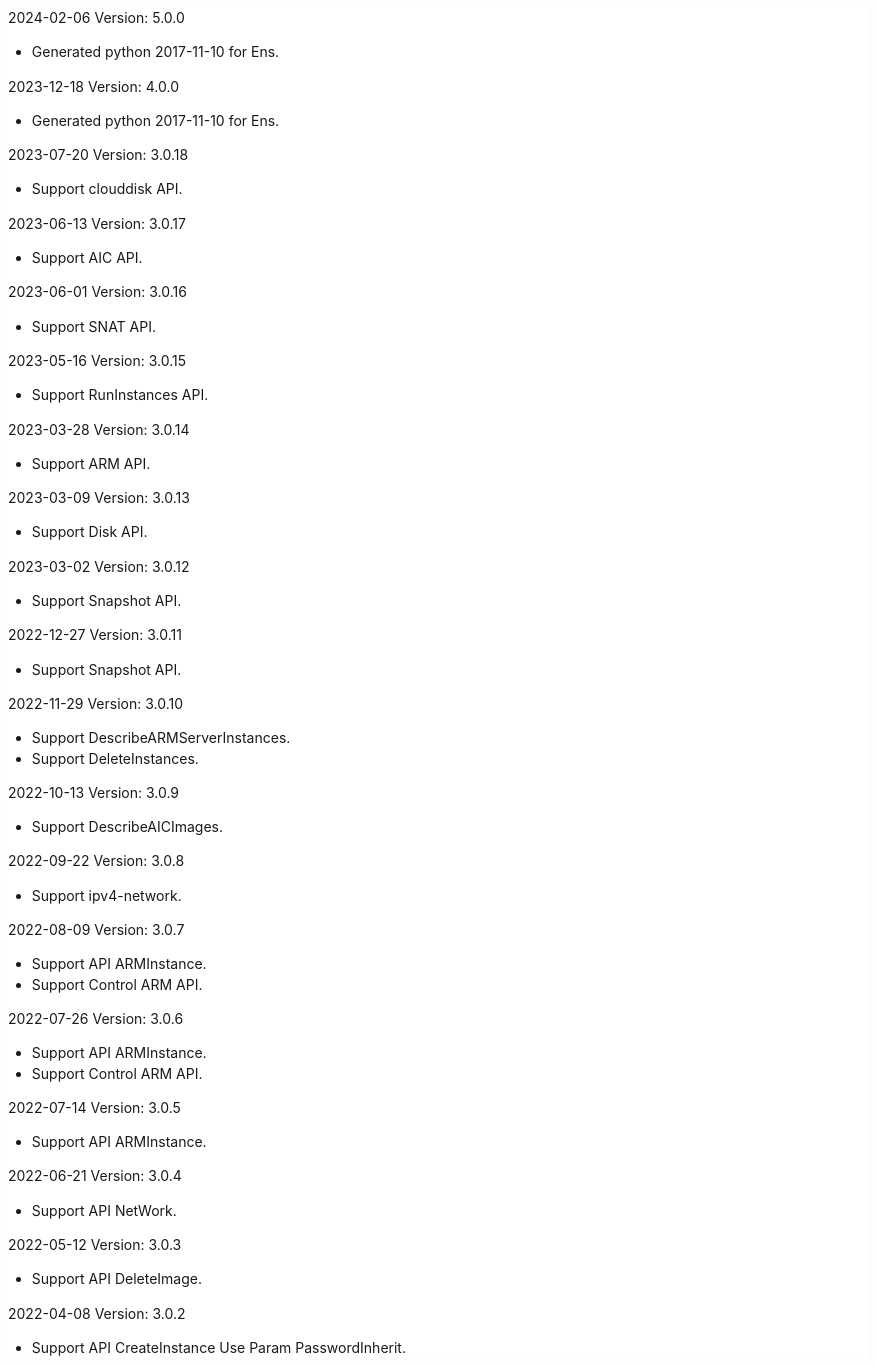 
2024-02-06 Version: 5.0.0
- Generated python 2017-11-10 for Ens.

2023-12-18 Version: 4.0.0
- Generated python 2017-11-10 for Ens.

2023-07-20 Version: 3.0.18
- Support clouddisk API.

2023-06-13 Version: 3.0.17
- Support AIC API.

2023-06-01 Version: 3.0.16
- Support SNAT API.

2023-05-16 Version: 3.0.15
- Support RunInstances API.

2023-03-28 Version: 3.0.14
- Support ARM API.

2023-03-09 Version: 3.0.13
- Support Disk API.

2023-03-02 Version: 3.0.12
- Support Snapshot API.

2022-12-27 Version: 3.0.11
- Support Snapshot API.

2022-11-29 Version: 3.0.10
- Support DescribeARMServerInstances.
- Support DeleteInstances.

2022-10-13 Version: 3.0.9
- Support DescribeAICImages.

2022-09-22 Version: 3.0.8
- Support ipv4-network.

2022-08-09 Version: 3.0.7
- Support API ARMInstance.
- Support Control ARM API.

2022-07-26 Version: 3.0.6
- Support API ARMInstance.
- Support Control ARM API.

2022-07-14 Version: 3.0.5
- Support API ARMInstance.

2022-06-21 Version: 3.0.4
- Support API NetWork.

2022-05-12 Version: 3.0.3
- Support API DeleteImage.

2022-04-08 Version: 3.0.2
- Support API CreateInstance Use Param PasswordInherit.
